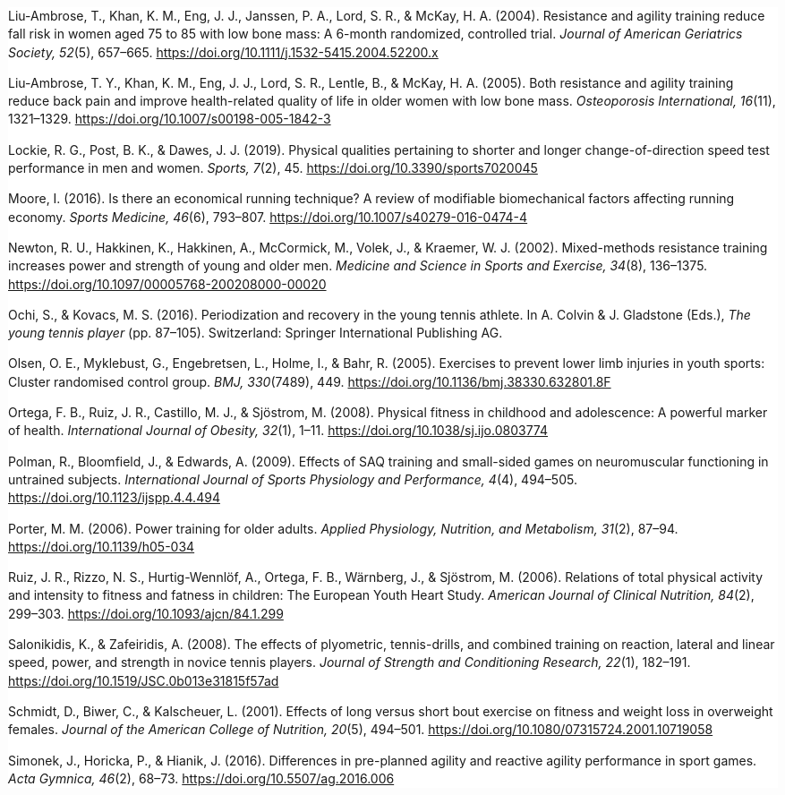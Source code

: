 Liu-Ambrose, T., Khan, K. M., Eng, J. J., Janssen, P. A., Lord, S. R., & McKay, H. A. (2004). Resistance and agility training reduce fall risk in women aged 75 to 85 with low bone mass: A 6-month randomized, controlled trial. *Journal of American Geriatrics Society, 52*(5), 657–665. https://doi.org/10.1111/j.1532-5415.2004.52200.x

Liu-Ambrose, T. Y., Khan, K. M., Eng, J. J., Lord, S. R., Lentle, B., & McKay, H. A. (2005). Both resistance and agility training reduce back pain and improve health-related quality of life in older women with low bone mass. *Osteoporosis International, 16*(11), 1321–1329. https://doi.org/10.1007/s00198-005-1842-3

Lockie, R. G., Post, B. K., & Dawes, J. J. (2019). Physical qualities pertaining to shorter and longer change-of-direction speed test performance in men and women. *Sports, 7*(2), 45. https://doi.org/10.3390/sports7020045

Moore, I. (2016). Is there an economical running technique? A review of modifiable biomechanical factors affecting running economy. *Sports Medicine, 46*(6), 793–807. https://doi.org/10.1007/s40279-016-0474-4

Newton, R. U., Hakkinen, K., Hakkinen, A., McCormick, M., Volek, J., & Kraemer, W. J. (2002). Mixed-methods resistance training increases power and strength of young and older men. *Medicine and Science in Sports and Exercise, 34*(8), 136–1375. https://doi.org/10.1097/00005768-200208000-00020

Ochi, S., & Kovacs, M. S. (2016). Periodization and recovery in the young tennis athlete. In A. Colvin & J. Gladstone (Eds.), *The young tennis player* (pp. 87–105). Switzerland: Springer International Publishing AG.

Olsen, O. E., Myklebust, G., Engebretsen, L., Holme, I., & Bahr, R. (2005). Exercises to prevent lower limb injuries in youth sports: Cluster randomised control group. *BMJ, 330*(7489), 449. https://doi.org/10.1136/bmj.38330.632801.8F

Ortega, F. B., Ruiz, J. R., Castillo, M. J., & Sjöstrom, M. (2008). Physical fitness in childhood and adolescence: A powerful marker of health. *International Journal of Obesity, 32*(1), 1–11. https://doi.org/10.1038/sj.ijo.0803774

Polman, R., Bloomfield, J., & Edwards, A. (2009). Effects of SAQ training and small-sided games on neuromuscular functioning in untrained subjects. *International Journal of Sports Physiology and Performance, 4*(4), 494–505. https://doi.org/10.1123/ijspp.4.4.494

Porter, M. M. (2006). Power training for older adults. *Applied Physiology, Nutrition, and Metabolism, 31*(2), 87–94. https://doi.org/10.1139/h05-034

Ruiz, J. R., Rizzo, N. S., Hurtig-Wennlöf, A., Ortega, F. B., Wärnberg, J., & Sjöstrom, M. (2006). Relations of total physical activity and intensity to fitness and fatness in children: The European Youth Heart Study. *American Journal of Clinical Nutrition, 84*(2), 299–303. https://doi.org/10.1093/ajcn/84.1.299

Salonikidis, K., & Zafeiridis, A. (2008). The effects of plyometric, tennis-drills, and combined training on reaction, lateral and linear speed, power, and strength in novice tennis players. *Journal of Strength and Conditioning Research, 22*(1), 182–191. https://doi.org/10.1519/JSC.0b013e31815f57ad

Schmidt, D., Biwer, C., & Kalscheuer, L. (2001). Effects of long versus short bout exercise on fitness and weight loss in overweight females. *Journal of the American College of Nutrition, 20*(5), 494–501. https://doi.org/10.1080/07315724.2001.10719058

Simonek, J., Horicka, P., & Hianik, J. (2016). Differences in pre-planned agility and reactive agility performance in sport games. *Acta Gymnica, 46*(2), 68–73. https://doi.org/10.5507/ag.2016.006
